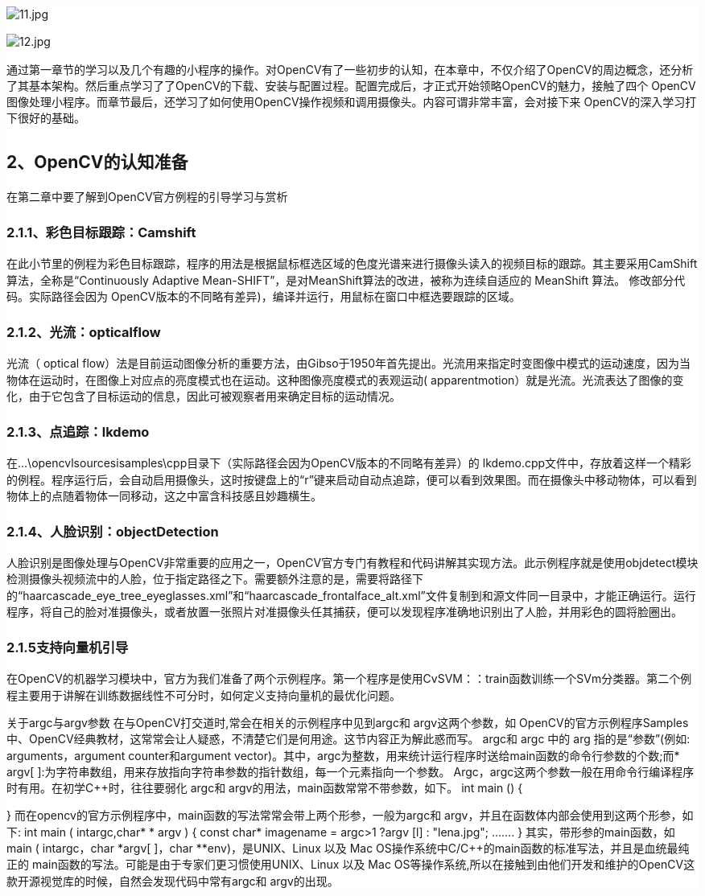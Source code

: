 ![11.jpg](https://i.loli.net/2020/11/25/mHcnCx69kt8VGZj.jpg)

![12.jpg](https://i.loli.net/2020/11/25/1YeSIAjcDQ6LUbp.jpg)

通过第一章节的学习以及几个有趣的小程序的操作。对OpenCV有了一些初步的认知，在本章中，不仅介绍了OpenCV的周边概念，还分析了其基本架构。然后重点学习了了OpenCV的下载、安装与配置过程。配置完成后，才正式开始领略OpenCV的魅力，接触了四个 OpenCV图像处理小程序。而章节最后，还学习了如何使用OpenCV操作视频和调用摄像头。内容可谓非常丰富，会对接下来 OpenCV的深入学习打下很好的基础。

## 2、OpenCV的认知准备
在第二章中要了解到OpenCV官方例程的引导学习与赏析
### 2.1.1、彩色目标跟踪：Camshift
在此小节里的例程为彩色目标跟踪，程序的用法是根据鼠标框选区域的色度光谱来进行摄像头读入的视频目标的跟踪。其主要采用CamShift算法，全称是“Continuously Adaptive Mean-SHIFT”，是对MeanShift算法的改进，被称为连续自适应的 MeanShift 算法。
修改部分代码。实际路径会因为 OpenCV版本的不同略有差异)，编译并运行，用鼠标在窗口中框选要跟踪的区域。
### 2.1.2、光流：opticalflow
光流（ optical flow）法是目前运动图像分析的重要方法，由Gibso于1950年首先提出。光流用来指定时变图像中模式的运动速度，因为当物体在运动时，在图像上对应点的亮度模式也在运动。这种图像亮度模式的表观运动( apparentmotion）就是光流。光流表达了图像的变化，由于它包含了目标运动的信息，因此可被观察者用来确定目标的运动情况。
### 2.1.3、点追踪：lkdemo
在…\opencvlsourcesisamples\cpp目录下（实际路径会因为OpenCV版本的不同略有差异）的 lkdemo.cpp文件中，存放着这样一个精彩的例程。程序运行后，会自动启用摄像头，这时按键盘上的“r”键来启动自动点追踪，便可以看到效果图。而在摄像头中移动物体，可以看到物体上的点随着物体一同移动，这之中富含科技感且妙趣横生。
### 2.1.4、人脸识别：objectDetection
人脸识别是图像处理与OpenCV非常重要的应用之一，OpenCV官方专门有教程和代码讲解其实现方法。此示例程序就是使用objdetect模块检测摄像头视频流中的人脸，位于指定路径之下。需要额外注意的是，需要将路径下的“haarcascade_eye_tree_eyeglasses.xml”和“haarcascade_frontalface_alt.xml”文件复制到和源文件同一目录中，才能正确运行。运行程序，将自己的脸对准摄像头，或者放置一张照片对准摄像头任其捕获，便可以发现程序准确地识别出了人脸，并用彩色的圆将脸圈出。
### 2.1.5支持向量机引导
在OpenCV的机器学习模块中，官方为我们准备了两个示例程序。第一个程序是使用CvSVM：：train函数训练一个SVm分类器。第二个例程主要用于讲解在训练数据线性不可分时，如何定义支持向量机的最优化问题。

关于argc与argv参数
在与OpenCV打交道时,常会在相关的示例程序中见到argc和 argv这两个参数，如 OpenCV的官方示例程序Samples中、OpenCV经典教材，这常常会让人疑惑，不清楚它们是何用途。这节内容正为解此惑而写。
argc和 argc 中的 arg 指的是“参数”(例如: arguments，argument counter和argument vector)。其中，argc为整数，用来统计运行程序时送给main函数的命令行参数的个数;而* argv[ ]:为字符串数组，用来存放指向字符串参数的指针数组，每一个元素指向一个参数。
Argc，argc这两个参数一般在用命令行编译程序时有用。在初学C++时，往往要弱化 argc和 argv的用法，main函数常常不带参数，如下。
int main ()
{

}
而在opencv的官方示例程序中，main函数的写法常常会带上两个形参，一般为argc和 argv，并且在函数体内部会使用到这两个形参，如下:
int main ( intargc,char* * argv )
{
const char* imagename = argc>1 ?argv [l] : "lena.jpg";
…….
}
其实，带形参的main函数，如 main ( intargc，char *argv[ ]，char **env)，是UNIX、Linux 以及 Mac OS操作系统中C/C++的main函数的标准写法，并且是血统最纯正的 main函数的写法。可能是由于专家们更习惯使用UNIX、Linux 以及 Mac OS等操作系统,所以在接触到由他们开发和维护的OpenCV这款开源视觉库的时候，自然会发现代码中常有argc和 argv的出现。

